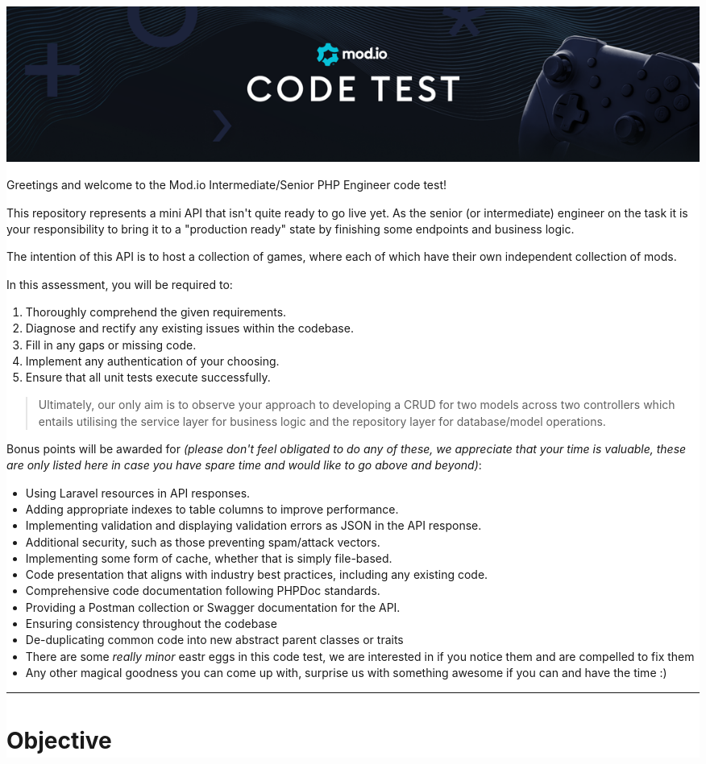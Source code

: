 ![Mod.io Code Test](header.png "mod.io - Code Test")

Greetings and welcome to the Mod.io Intermediate/Senior PHP Engineer code test!

This repository represents a mini API that isn't quite ready to go live yet. As the senior (or intermediate) engineer on the task it is your responsibility to bring it to a "production ready" state by finishing some endpoints and business logic.

The intention of this API is to host a collection of games, where each of which have their own independent collection of mods.

In this assessment, you will be required to:

1. Thoroughly comprehend the given requirements.
2. Diagnose and rectify any existing issues within the codebase.
3. Fill in any gaps or missing code.
4. Implement any authentication of your choosing.
5. Ensure that all unit tests execute successfully.

> Ultimately, our only aim is to observe your approach to developing a CRUD for two models across two controllers which entails utilising the service layer for business logic and the repository layer for database/model operations.

Bonus points will be awarded for _(please don't feel obligated to do any of these, we appreciate that your time is valuable, these are only listed here in case you have spare time and would like to go above and beyond)_:

* Using Laravel resources in API responses.
* Adding appropriate indexes to table columns to improve performance.
* Implementing validation and displaying validation errors as JSON in the API response.
* Additional security, such as those preventing spam/attack vectors.
* Implementing some form of cache, whether that is simply file-based.
* Code presentation that aligns with industry best practices, including any existing code.
* Comprehensive code documentation following PHPDoc standards.
* Providing a Postman collection or Swagger documentation for the API.
* Ensuring consistency throughout the codebase
* De-duplicating common code into new abstract parent classes or traits
* There are some _really minor_ eastr eggs in this code test, we are interested in if you notice them and are compelled to fix them
* Any other magical goodness you can come up with, surprise us with something awesome if you can and have the time :)

---

# Objective
